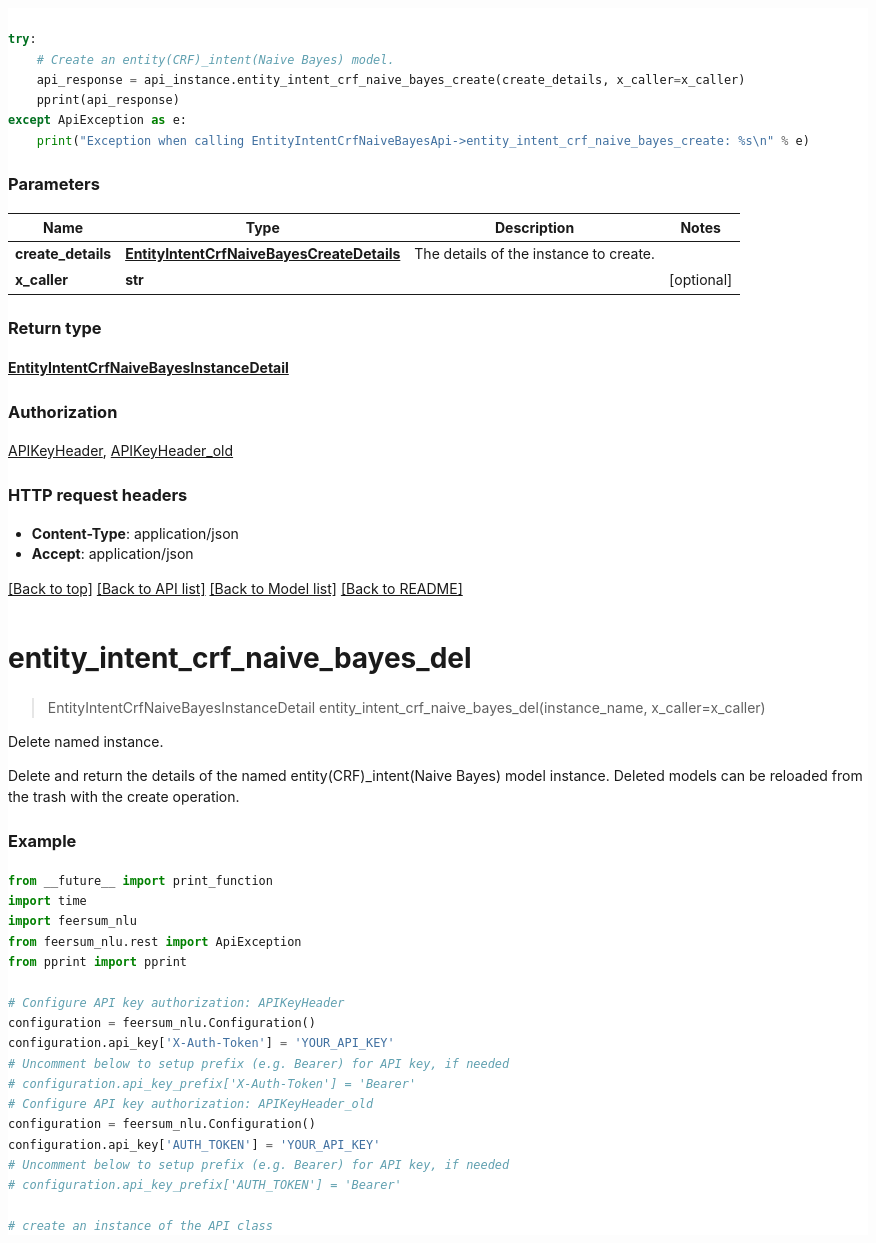 ```python

try:
    # Create an entity(CRF)_intent(Naive Bayes) model.
    api_response = api_instance.entity_intent_crf_naive_bayes_create(create_details, x_caller=x_caller)
    pprint(api_response)
except ApiException as e:
    print("Exception when calling EntityIntentCrfNaiveBayesApi->entity_intent_crf_naive_bayes_create: %s\n" % e)
```

### Parameters

Name | Type | Description  | Notes
------------- | ------------- | ------------- | -------------
 **create_details** | [**EntityIntentCrfNaiveBayesCreateDetails**](EntityIntentCrfNaiveBayesCreateDetails.md)| The details of the instance to create. | 
 **x_caller** | **str**|  | [optional] 

### Return type

[**EntityIntentCrfNaiveBayesInstanceDetail**](EntityIntentCrfNaiveBayesInstanceDetail.md)

### Authorization

[APIKeyHeader](../README.md#APIKeyHeader), [APIKeyHeader_old](../README.md#APIKeyHeader_old)

### HTTP request headers

 - **Content-Type**: application/json
 - **Accept**: application/json

[[Back to top]](#) [[Back to API list]](../README.md#documentation-for-api-endpoints) [[Back to Model list]](../README.md#documentation-for-models) [[Back to README]](../README.md)

# **entity_intent_crf_naive_bayes_del**
> EntityIntentCrfNaiveBayesInstanceDetail entity_intent_crf_naive_bayes_del(instance_name, x_caller=x_caller)

Delete named instance.

Delete and return the details of the named entity(CRF)_intent(Naive Bayes) model instance. Deleted models can be reloaded from the trash with the create operation.

### Example
```python
from __future__ import print_function
import time
import feersum_nlu
from feersum_nlu.rest import ApiException
from pprint import pprint

# Configure API key authorization: APIKeyHeader
configuration = feersum_nlu.Configuration()
configuration.api_key['X-Auth-Token'] = 'YOUR_API_KEY'
# Uncomment below to setup prefix (e.g. Bearer) for API key, if needed
# configuration.api_key_prefix['X-Auth-Token'] = 'Bearer'
# Configure API key authorization: APIKeyHeader_old
configuration = feersum_nlu.Configuration()
configuration.api_key['AUTH_TOKEN'] = 'YOUR_API_KEY'
# Uncomment below to setup prefix (e.g. Bearer) for API key, if needed
# configuration.api_key_prefix['AUTH_TOKEN'] = 'Bearer'

# create an instance of the API class
```